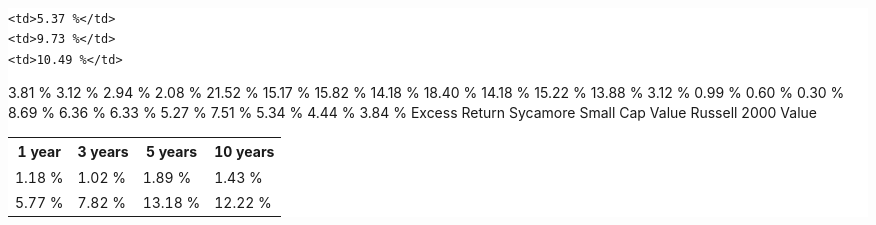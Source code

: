     <td>5.37 %</td>
    <td>9.73 %</td>
    <td>10.49 %</td>
  </tr>
  <tr>
    <td>3.81 %</td>
    <td>3.12 %</td>
    <td>2.94 %</td>
    <td>2.08 %</td>
  </tr>
  <tr>
    <td>21.52 %</td>
    <td>15.17 %</td>
    <td>15.82 %</td>
    <td>14.18 %</td>
  </tr>
  <tr>
    <td>18.40 %</td>
    <td>14.18 %</td>
    <td>15.22 %</td>
    <td>13.88 %</td>
  </tr>
  <tr>
    <td>3.12 %</td>
    <td>0.99 %</td>
    <td>0.60 %</td>
    <td>0.30 %</td>
  </tr>
  <tr>
    <td>8.69 %</td>
    <td>6.36 %</td>
    <td>6.33 %</td>
    <td>5.27 %</td>
  </tr>
  <tr>
    <td>7.51 %</td>
    <td>5.34 %</td>
    <td>4.44 %</td>
    <td>3.84 %</td>
  </tr>
</table>
Excess Return
Sycamore Small Cap Value
Russell 2000 Value
<table>
  <tr>
    <th>1 year</th>
    <th>3 years</th>
    <th>5 years</th>
    <th>10 years</th>
  </tr>
  <tr>
    <td>1.18 %</td>
    <td>1.02 %</td>
    <td>1.89 %</td>
    <td>1.43 %</td>
  </tr>
  <tr>
    <td>5.77 %</td>
    <td>7.82 %</td>
    <td>13.18 %</td>
    <td>12.22 %</td>
  </tr>
  <tr>